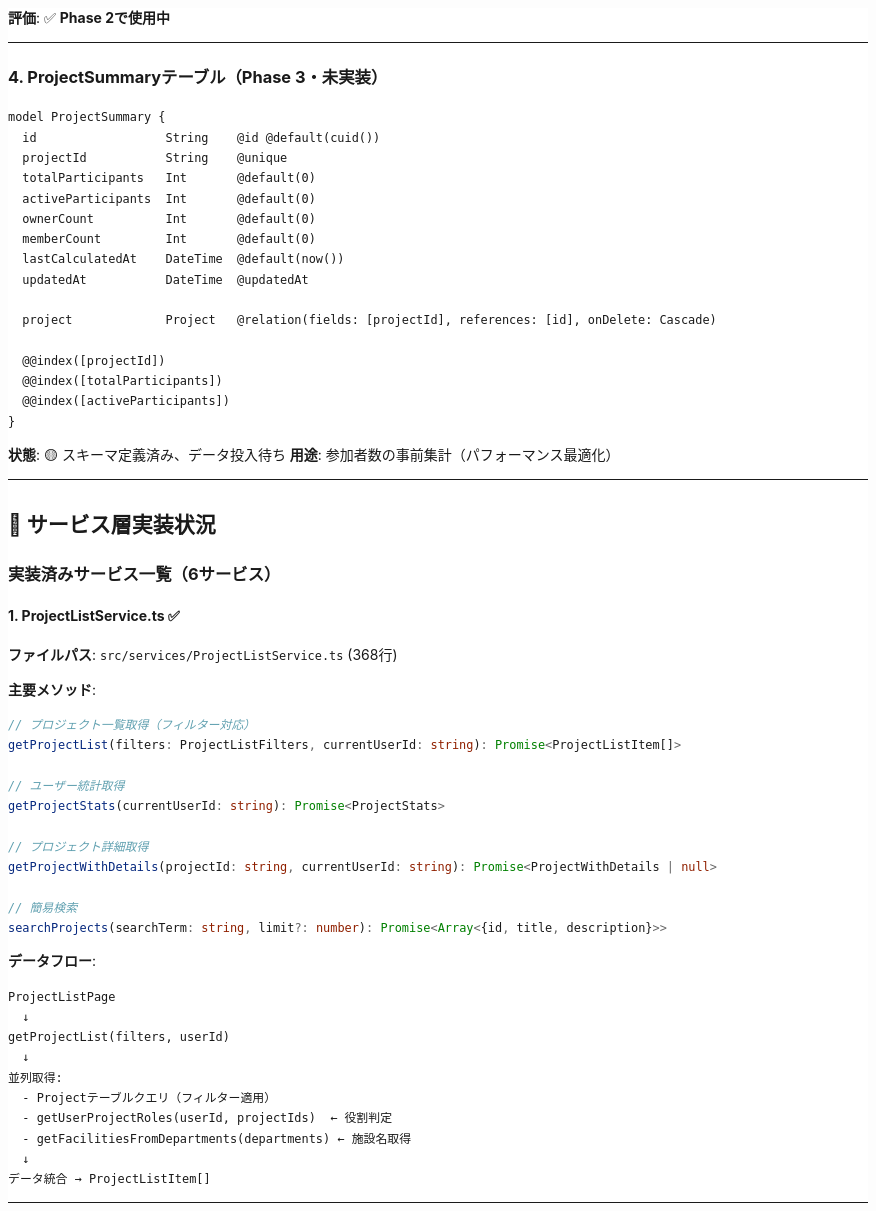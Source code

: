 **評価**: ✅ **Phase 2で使用中**

---

### 4. ProjectSummaryテーブル（Phase 3・未実装）

```prisma
model ProjectSummary {
  id                  String    @id @default(cuid())
  projectId           String    @unique
  totalParticipants   Int       @default(0)
  activeParticipants  Int       @default(0)
  ownerCount          Int       @default(0)
  memberCount         Int       @default(0)
  lastCalculatedAt    DateTime  @default(now())
  updatedAt           DateTime  @updatedAt

  project             Project   @relation(fields: [projectId], references: [id], onDelete: Cascade)

  @@index([projectId])
  @@index([totalParticipants])
  @@index([activeParticipants])
}
```

**状態**: 🟡 スキーマ定義済み、データ投入待ち
**用途**: 参加者数の事前集計（パフォーマンス最適化）

---

## 🔗 サービス層実装状況

### 実装済みサービス一覧（6サービス）

#### 1. ProjectListService.ts ✅
**ファイルパス**: `src/services/ProjectListService.ts` (368行)

**主要メソッド**:
```typescript
// プロジェクト一覧取得（フィルター対応）
getProjectList(filters: ProjectListFilters, currentUserId: string): Promise<ProjectListItem[]>

// ユーザー統計取得
getProjectStats(currentUserId: string): Promise<ProjectStats>

// プロジェクト詳細取得
getProjectWithDetails(projectId: string, currentUserId: string): Promise<ProjectWithDetails | null>

// 簡易検索
searchProjects(searchTerm: string, limit?: number): Promise<Array<{id, title, description}>>
```

**データフロー**:
```
ProjectListPage
  ↓
getProjectList(filters, userId)
  ↓
並列取得:
  - Projectテーブルクエリ（フィルター適用）
  - getUserProjectRoles(userId, projectIds)  ← 役割判定
  - getFacilitiesFromDepartments(departments) ← 施設名取得
  ↓
データ統合 → ProjectListItem[]
```

---